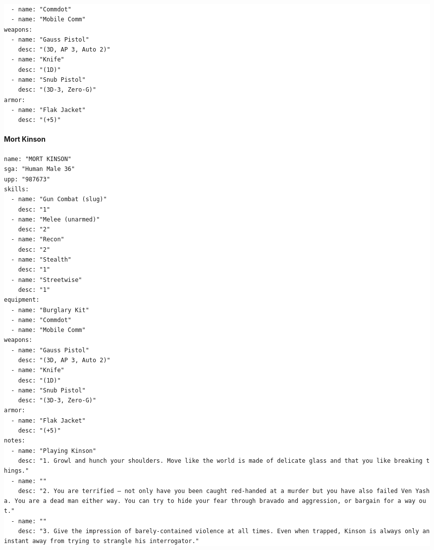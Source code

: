 ```statblock
  - name: "Commdot"
  - name: "Mobile Comm"
weapons:
  - name: "Gauss Pistol"
    desc: "(3D, AP 3, Auto 2)"
  - name: "Knife"
    desc: "(1D)"
  - name: "Snub Pistol"
    desc: "(3D-3, Zero-G)"
armor:
  - name: "Flak Jacket"
    desc: "(+5)"
```

#### Mort Kinson

```statblock
name: "MORT KINSON"
sga: "Human Male 36"
upp: "987673"
skills:
  - name: "Gun Combat (slug)"
    desc: "1"
  - name: "Melee (unarmed)"
    desc: "2"
  - name: "Recon"
    desc: "2"
  - name: "Stealth"
    desc: "1"
  - name: "Streetwise"
    desc: "1"
equipment:
  - name: "Burglary Kit"
  - name: "Commdot"
  - name: "Mobile Comm"
weapons:
  - name: "Gauss Pistol"
    desc: "(3D, AP 3, Auto 2)"
  - name: "Knife"
    desc: "(1D)"
  - name: "Snub Pistol"
    desc: "(3D-3, Zero-G)"
armor:
  - name: "Flak Jacket"
    desc: "(+5)"
notes:
  - name: "Playing Kinson"
    desc: "1. Growl and hunch your shoulders. Move like the world is made of delicate glass and that you like breaking things."
  - name: ""
    desc: "2. You are terrified – not only have you been caught red-handed at a murder but you have also failed Ven Yasha. You are a dead man either way. You can try to hide your fear through bravado and aggression, or bargain for a way out."
  - name: ""
    desc: "3. Give the impression of barely-contained violence at all times. Even when trapped, Kinson is always only an instant away from trying to strangle his interrogator."
```
